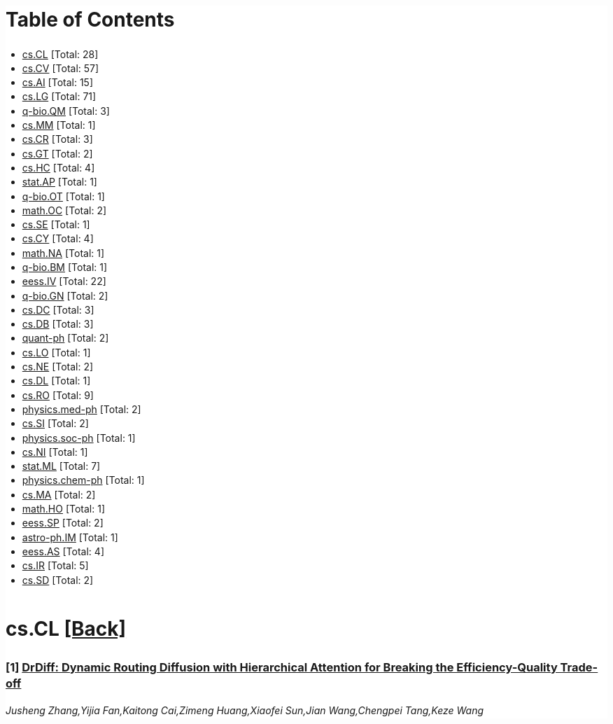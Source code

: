 <div id=toc></div>

# Table of Contents

- [cs.CL](#cs.CL) [Total: 28]
- [cs.CV](#cs.CV) [Total: 57]
- [cs.AI](#cs.AI) [Total: 15]
- [cs.LG](#cs.LG) [Total: 71]
- [q-bio.QM](#q-bio.QM) [Total: 3]
- [cs.MM](#cs.MM) [Total: 1]
- [cs.CR](#cs.CR) [Total: 3]
- [cs.GT](#cs.GT) [Total: 2]
- [cs.HC](#cs.HC) [Total: 4]
- [stat.AP](#stat.AP) [Total: 1]
- [q-bio.OT](#q-bio.OT) [Total: 1]
- [math.OC](#math.OC) [Total: 2]
- [cs.SE](#cs.SE) [Total: 1]
- [cs.CY](#cs.CY) [Total: 4]
- [math.NA](#math.NA) [Total: 1]
- [q-bio.BM](#q-bio.BM) [Total: 1]
- [eess.IV](#eess.IV) [Total: 22]
- [q-bio.GN](#q-bio.GN) [Total: 2]
- [cs.DC](#cs.DC) [Total: 3]
- [cs.DB](#cs.DB) [Total: 3]
- [quant-ph](#quant-ph) [Total: 2]
- [cs.LO](#cs.LO) [Total: 1]
- [cs.NE](#cs.NE) [Total: 2]
- [cs.DL](#cs.DL) [Total: 1]
- [cs.RO](#cs.RO) [Total: 9]
- [physics.med-ph](#physics.med-ph) [Total: 2]
- [cs.SI](#cs.SI) [Total: 2]
- [physics.soc-ph](#physics.soc-ph) [Total: 1]
- [cs.NI](#cs.NI) [Total: 1]
- [stat.ML](#stat.ML) [Total: 7]
- [physics.chem-ph](#physics.chem-ph) [Total: 1]
- [cs.MA](#cs.MA) [Total: 2]
- [math.HO](#math.HO) [Total: 1]
- [eess.SP](#eess.SP) [Total: 2]
- [astro-ph.IM](#astro-ph.IM) [Total: 1]
- [eess.AS](#eess.AS) [Total: 4]
- [cs.IR](#cs.IR) [Total: 5]
- [cs.SD](#cs.SD) [Total: 2]


<div id='cs.CL'></div>

# cs.CL [[Back]](#toc)

### [1] [DrDiff: Dynamic Routing Diffusion with Hierarchical Attention for Breaking the Efficiency-Quality Trade-off](https://arxiv.org/abs/2509.02785)
*Jusheng Zhang,Yijia Fan,Kaitong Cai,Zimeng Huang,Xiaofei Sun,Jian Wang,Chengpei Tang,Keze Wang*
